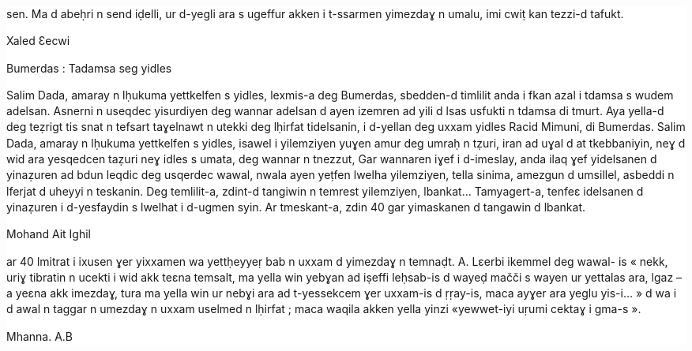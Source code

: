 sen. Ma d abeḥri n send iḍelli, ur d-yegli 
ara s ugeffur akken i t-ssarmen yimezdaɣ n 
umalu,  imi  cwiṭ  kan  tezzi-d  tafukt.  

Xaled Ɛecwi

Bumerdas : Tadamsa 
seg yidles

Salim Dada, amaray n lḥukuma yettkelfen s 
yidles, lexmis-a deg Bumerdas, sbedden-d 
timlilit anda i fkan azal i tdamsa s wudem 
adelsan.
Asnerni n useqdec yisurdiyen deg wannar 
adelsan  d  ayen  izemren  ad  yili  d  lsas 
usfukti n tdamsa di tmurt. Aya yella-d deg 
teẓrigt tis snat n tefsart taɣelnawt n utekki 
deg lḥirfat tidelsanin, i d-yellan deg uxxam 
yidles Racid Mimuni, di Bumerdas. Salim 
Dada,  amaray  n  lḥukuma  yettkelfen  s 
yidles, isawel i yilemziyen yuɣen amur deg 
umraḥ n tẓuri, iran ad uɣal d at tkebbaniyin, 
neɣ d wid ara yesqedcen taẓuri neɣ idles s 
umata, deg wannar n tnezzut, 
Gar  wannaren  iɣef  i  d-imeslay,  anda 
ilaq  ɣef  yidelsanen  d  yinaẓuren  ad  bdun 
leqdic  deg  usqerdec  wawal,  nwala  ayen 
yeṭfen  lwelha  yilemziyen,  tella  sinima, 
amezgun  d  umsillel,  asbeddi  n  lferjat  d 
uheyyi  n  teskanin.  Deg  temlilit-a,  zdint-d 
tangiwin  n  temrest  yilemziyen,  lbankat… 
Tamyagert-a, tenfeɛ idelsanen d yinaẓuren 
i  d-yesfaydin  s  lwelhat  i  d-ugmen  syin. 
Ar tmeskant-a, zdin 40 gar yimaskanen d 
tangawin  d  lbankat.

Mohand Ait Ighil

ar  40  lmitrat  i  ixusen  ɣer  yixxamen  wa 
yettḥeyyeṛ  bab  n  uxxam  d  yimezdaɣ  n 
temnaḍt. A. Lɛerbi ikemmel deg wawal-
is  «  nekk,  uriɣ  tibratin  n  ucekti  i  wid 
akk teɛna temsalt, ma yella win yebɣan 
ad  iṣeffi  leḥsab-is  d  wayeḍ  mačči  s 
wayen ur yettalas ara, lgaz –a yeɛna akk 
imezdaɣ, tura ma yella win ur nebɣi ara 
ad  t-yessekcem  ɣer  uxxam-is  d  ṛṛay-is, 
maca  ayɣer  ara  yeglu  yis-i…  »  d  wa  i 
d  awal  n  taggar  n  umezdaɣ  n  uxxam 
uselmed  n  lḥirfat  ;  maca  waqila  akken 
yella  yinzi  «yewwet-iyi  uṛumi  cektaɣ  i 
gma-s  ».

Mhanna. A.B
